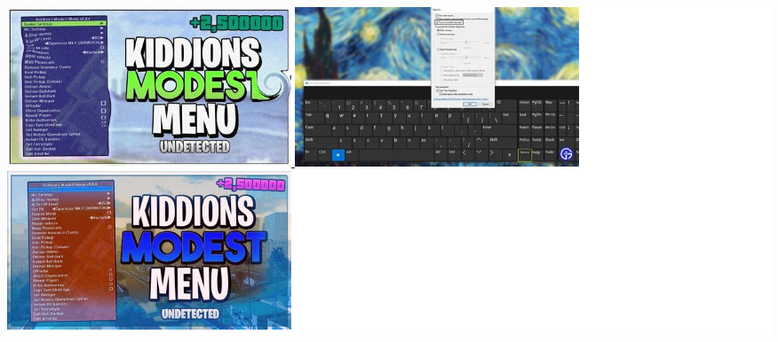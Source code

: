 <a href="https://www.google.com/search?q=kiddions%20mod%20menu%20scripts" target="_blank">
  <img src="assets/kiddions_mod_menu_scripts.png" alt="kiddions mod menu scripts" title="kiddions mod menu scripts" width="320">
</a>

<a href="https://www.google.com/search?q=kiddions%20mod%20menu%20keybinds" target="_blank">
  <img src="assets/kiddions_mod_menu_keybinds.png" alt="kiddions mod menu keybinds" title="kiddions mod menu keybinds" width="320">
</a>

<a href="https://www.google.com/search?q=kiddions%20mod%20menu%20neueste%20version" target="_blank">
  <img src="assets/kiddions_mod_menu_neueste_version.png" alt="kiddions mod menu neueste version" title="kiddions mod menu neueste version" width="320">
</a>
